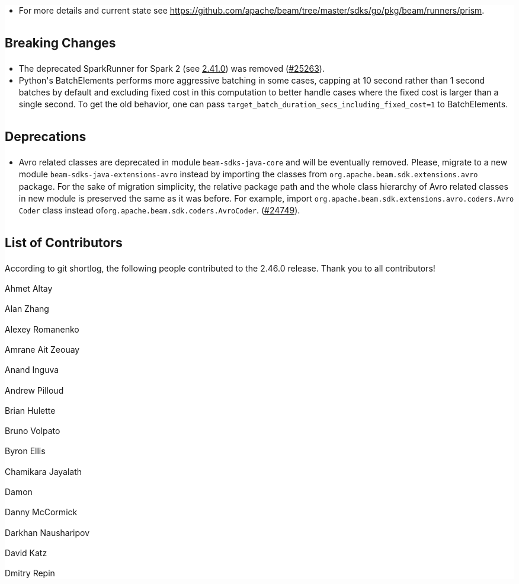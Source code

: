   * For more details and current state see https://github.com/apache/beam/tree/master/sdks/go/pkg/beam/runners/prism.

## Breaking Changes

* The deprecated SparkRunner for Spark 2 (see [2.41.0](#2410---2022-08-23)) was removed ([#25263](https://github.com/apache/beam/pull/25263)).
* Python's BatchElements performs more aggressive batching in some cases,
  capping at 10 second rather than 1 second batches by default and excluding
  fixed cost in this computation to better handle cases where the fixed cost
  is larger than a single second. To get the old behavior, one can pass
  `target_batch_duration_secs_including_fixed_cost=1` to BatchElements.

## Deprecations

* Avro related classes are deprecated in module `beam-sdks-java-core` and will be eventually removed. Please, migrate to a new module `beam-sdks-java-extensions-avro` instead by importing the classes from `org.apache.beam.sdk.extensions.avro` package.
  For the sake of migration simplicity, the relative package path and the whole class hierarchy of Avro related classes in new module is preserved the same as it was before.
  For example, import `org.apache.beam.sdk.extensions.avro.coders.AvroCoder` class instead of`org.apache.beam.sdk.coders.AvroCoder`. ([#24749](https://github.com/apache/beam/issues/24749)).

## List of Contributors

According to git shortlog, the following people contributed to the 2.46.0 release. Thank you to all contributors!

Ahmet Altay

Alan Zhang

Alexey Romanenko

Amrane Ait Zeouay

Anand Inguva

Andrew Pilloud

Brian Hulette

Bruno Volpato

Byron Ellis

Chamikara Jayalath

Damon

Danny McCormick

Darkhan Nausharipov

David Katz

Dmitry Repin
